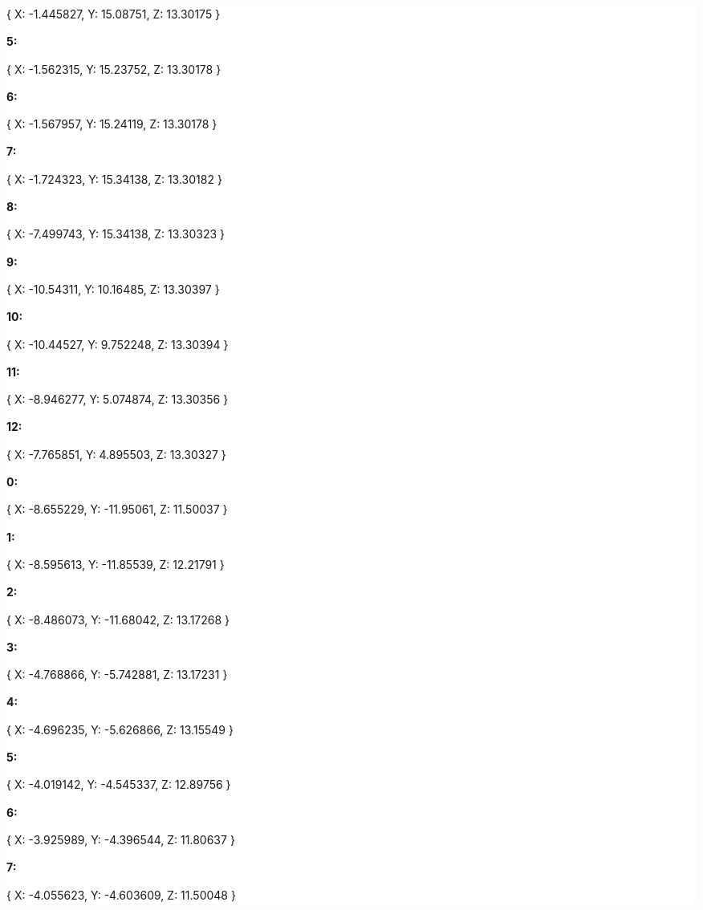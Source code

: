 { X: -1.445827, Y: 15.08751, Z: 13.30175 }

**5:**

{ X: -1.562315, Y: 15.23752, Z: 13.30178 }

**6:**

{ X: -1.567957, Y: 15.24119, Z: 13.30178 }

**7:**

{ X: -1.724323, Y: 15.34138, Z: 13.30182 }

**8:**

{ X: -7.499743, Y: 15.34138, Z: 13.30323 }

**9:**

{ X: -10.54311, Y: 10.16485, Z: 13.30397 }

**10:**

{ X: -10.44527, Y: 9.752248, Z: 13.30394 }

**11:**

{ X: -8.946277, Y: 5.074874, Z: 13.30356 }

**12:**

{ X: -7.765851, Y: 4.895503, Z: 13.30327 }

**0:**

{ X: -8.655229, Y: -11.95061, Z: 11.50037 }

**1:**

{ X: -8.595613, Y: -11.85539, Z: 12.21791 }

**2:**

{ X: -8.486073, Y: -11.68042, Z: 13.17268 }

**3:**

{ X: -4.768866, Y: -5.742881, Z: 13.17231 }

**4:**

{ X: -4.696235, Y: -5.626866, Z: 13.15549 }

**5:**

{ X: -4.019142, Y: -4.545337, Z: 12.89756 }

**6:**

{ X: -3.925989, Y: -4.396544, Z: 11.80637 }

**7:**

{ X: -4.055623, Y: -4.603609, Z: 11.50048 }
